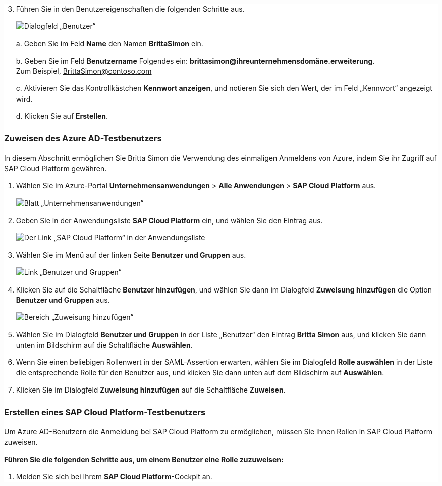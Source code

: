 3. Führen Sie in den Benutzereigenschaften die folgenden Schritte aus.

    ![Dialogfeld „Benutzer“](common/user-properties.png)

    a. Geben Sie im Feld **Name** den Namen **BrittaSimon** ein.
  
    b. Geben Sie im Feld **Benutzername** Folgendes ein: **brittasimon\@ihreunternehmensdomäne.erweiterung**.  
    Zum Beispiel, BrittaSimon@contoso.com

    c. Aktivieren Sie das Kontrollkästchen **Kennwort anzeigen**, und notieren Sie sich den Wert, der im Feld „Kennwort“ angezeigt wird.

    d. Klicken Sie auf **Erstellen**.

### <a name="assign-the-azure-ad-test-user"></a>Zuweisen des Azure AD-Testbenutzers

In diesem Abschnitt ermöglichen Sie Britta Simon die Verwendung des einmaligen Anmeldens von Azure, indem Sie ihr Zugriff auf SAP Cloud Platform gewähren.

1. Wählen Sie im Azure-Portal **Unternehmensanwendungen** > **Alle Anwendungen** > **SAP Cloud Platform** aus.

    ![Blatt „Unternehmensanwendungen“](common/enterprise-applications.png)

2. Geben Sie in der Anwendungsliste **SAP Cloud Platform** ein, und wählen Sie den Eintrag aus.

    ![Der Link „SAP Cloud Platform“ in der Anwendungsliste](common/all-applications.png)

3. Wählen Sie im Menü auf der linken Seite **Benutzer und Gruppen** aus.

    ![Link „Benutzer und Gruppen“](common/users-groups-blade.png)

4. Klicken Sie auf die Schaltfläche **Benutzer hinzufügen**, und wählen Sie dann im Dialogfeld **Zuweisung hinzufügen** die Option **Benutzer und Gruppen** aus.

    ![Bereich „Zuweisung hinzufügen“](common/add-assign-user.png)

5. Wählen Sie im Dialogfeld **Benutzer und Gruppen** in der Liste „Benutzer“ den Eintrag **Britta Simon** aus, und klicken Sie dann unten im Bildschirm auf die Schaltfläche **Auswählen**.

6. Wenn Sie einen beliebigen Rollenwert in der SAML-Assertion erwarten, wählen Sie im Dialogfeld **Rolle auswählen** in der Liste die entsprechende Rolle für den Benutzer aus, und klicken Sie dann unten auf dem Bildschirm auf **Auswählen**.

7. Klicken Sie im Dialogfeld **Zuweisung hinzufügen** auf die Schaltfläche **Zuweisen**.

### <a name="create-sap-cloud-platform-test-user"></a>Erstellen eines SAP Cloud Platform-Testbenutzers

Um Azure AD-Benutzern die Anmeldung bei SAP Cloud Platform zu ermöglichen, müssen Sie ihnen Rollen in SAP Cloud Platform zuweisen.

**Führen Sie die folgenden Schritte aus, um einem Benutzer eine Rolle zuzuweisen:**

1. Melden Sie sich bei Ihrem **SAP Cloud Platform**-Cockpit an.
